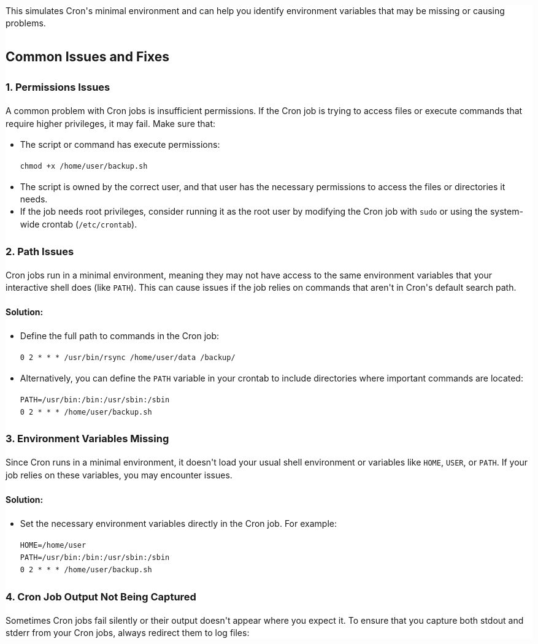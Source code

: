 This simulates Cron's minimal environment and can help you identify environment variables that may be missing or causing problems.

## Common Issues and Fixes

### 1. **Permissions Issues**

A common problem with Cron jobs is insufficient permissions. If the Cron job is trying to access files or execute commands that require higher privileges, it may fail. Make sure that:
- The script or command has execute permissions:
  ```
  chmod +x /home/user/backup.sh
  ```
- The script is owned by the correct user, and that user has the necessary permissions to access the files or directories it needs.
- If the job needs root privileges, consider running it as the root user by modifying the Cron job with `sudo` or using the system-wide crontab (`/etc/crontab`).

### 2. **Path Issues**

Cron jobs run in a minimal environment, meaning they may not have access to the same environment variables that your interactive shell does (like `PATH`). This can cause issues if the job relies on commands that aren't in Cron's default search path.

#### Solution:
- Define the full path to commands in the Cron job:
  ```
  0 2 * * * /usr/bin/rsync /home/user/data /backup/
  ```
- Alternatively, you can define the `PATH` variable in your crontab to include directories where important commands are located:
  ```
  PATH=/usr/bin:/bin:/usr/sbin:/sbin
  0 2 * * * /home/user/backup.sh
  ```

### 3. **Environment Variables Missing**

Since Cron runs in a minimal environment, it doesn't load your usual shell environment or variables like `HOME`, `USER`, or `PATH`. If your job relies on these variables, you may encounter issues.

#### Solution:
- Set the necessary environment variables directly in the Cron job. For example:
  ```
  HOME=/home/user
  PATH=/usr/bin:/bin:/usr/sbin:/sbin
  0 2 * * * /home/user/backup.sh
  ```

### 4. **Cron Job Output Not Being Captured**

Sometimes Cron jobs fail silently or their output doesn't appear where you expect it. To ensure that you capture both stdout and stderr from your Cron jobs, always redirect them to log files:

